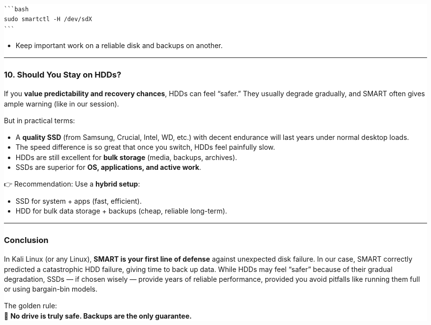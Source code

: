     ```bash
    sudo smartctl -H /dev/sdX
    ```
* Keep important work on a reliable disk and backups on another.

***

### 10. Should You Stay on HDDs?

If you **value predictability and recovery chances**, HDDs can feel “safer.” They usually degrade gradually, and SMART often gives ample warning (like in our session).

But in practical terms:

* A **quality SSD** (from Samsung, Crucial, Intel, WD, etc.) with decent endurance will last years under normal desktop loads.
* The speed difference is so great that once you switch, HDDs feel painfully slow.
* HDDs are still excellent for **bulk storage** (media, backups, archives).
* SSDs are superior for **OS, applications, and active work**.

👉 Recommendation: Use a **hybrid setup**:

* SSD for system + apps (fast, efficient).
* HDD for bulk data storage + backups (cheap, reliable long-term).

***

### Conclusion

In Kali Linux (or any Linux), **SMART is your first line of defense** against unexpected disk failure. In our case, SMART correctly predicted a catastrophic HDD failure, giving time to back up data. While HDDs may feel “safer” because of their gradual degradation, SSDs — if chosen wisely — provide years of reliable performance, provided you avoid pitfalls like running them full or using bargain-bin models.

The golden rule:\
🔑 **No drive is truly safe. Backups are the only guarantee.**
